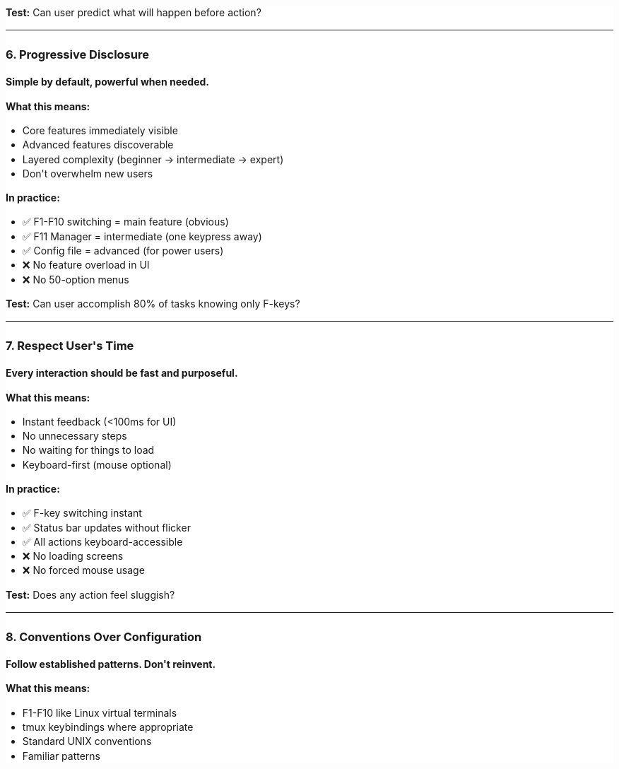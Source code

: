 **Test:** Can user predict what will happen before action?

---

### 6. Progressive Disclosure

**Simple by default, powerful when needed.**

**What this means:**
- Core features immediately visible
- Advanced features discoverable
- Layered complexity (beginner → intermediate → expert)
- Don't overwhelm new users

**In practice:**
- ✅ F1-F10 switching = main feature (obvious)
- ✅ F11 Manager = intermediate (one keypress away)
- ✅ Config file = advanced (for power users)
- ❌ No feature overload in UI
- ❌ No 50-option menus

**Test:** Can user accomplish 80% of tasks knowing only F-keys?

---

### 7. Respect User's Time

**Every interaction should be fast and purposeful.**

**What this means:**
- Instant feedback (<100ms for UI)
- No unnecessary steps
- No waiting for things to load
- Keyboard-first (mouse optional)

**In practice:**
- ✅ F-key switching instant
- ✅ Status bar updates without flicker
- ✅ All actions keyboard-accessible
- ❌ No loading screens
- ❌ No forced mouse usage

**Test:** Does any action feel sluggish?

---

### 8. Conventions Over Configuration

**Follow established patterns. Don't reinvent.**

**What this means:**
- F1-F10 like Linux virtual terminals
- tmux keybindings where appropriate
- Standard UNIX conventions
- Familiar patterns
